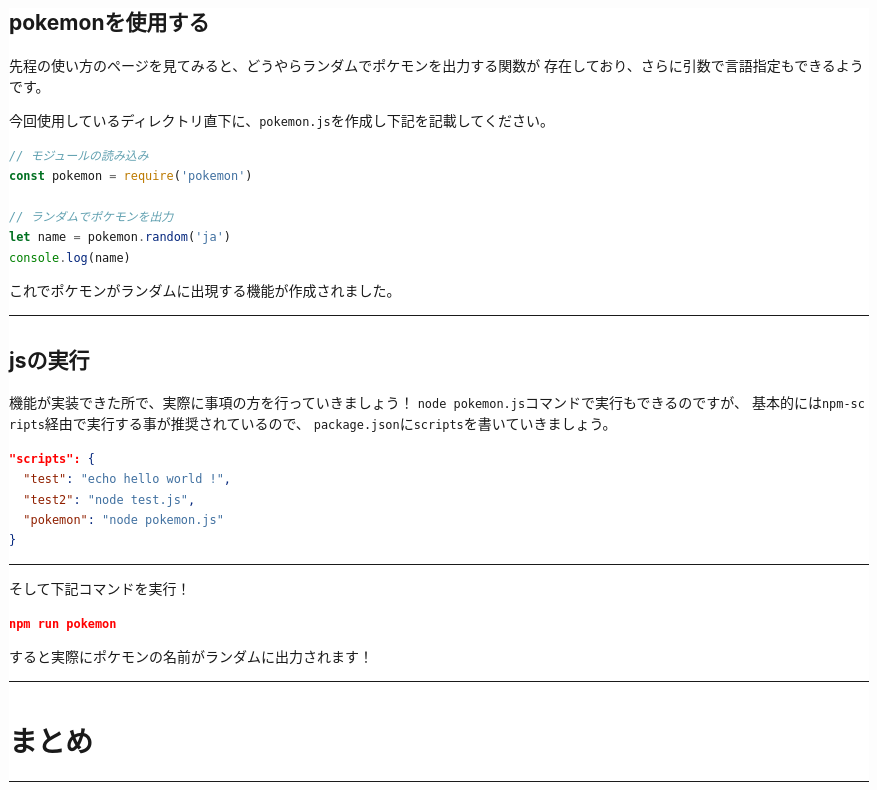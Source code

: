 
## pokemonを使用する

先程の使い方のページを見てみると、どうやらランダムでポケモンを出力する関数が
存在しており、さらに引数で言語指定もできるようです。

今回使用しているディレクトリ直下に、`pokemon.js`を作成し下記を記載してください。

```js
// モジュールの読み込み
const pokemon = require('pokemon')

// ランダムでポケモンを出力
let name = pokemon.random('ja')
console.log(name)
```

これでポケモンがランダムに出現する機能が作成されました。

---

## jsの実行

機能が実装できた所で、実際に事項の方を行っていきましょう！
`node pokemon.js`コマンドで実行もできるのですが、
基本的には`npm-scripts`経由で実行する事が推奨されているので、
`package.json`に`scripts`を書いていきましょう。

```json
"scripts": {
  "test": "echo hello world !",
  "test2": "node test.js",
  "pokemon": "node pokemon.js"
}
```

---

そして下記コマンドを実行！

```json
npm run pokemon
```

すると実際にポケモンの名前がランダムに出力されます！

---

<style Scoped>
  section {
    background-color: #588496;
  }
  section h1 {
    color: #fff;
    text-align: center;
    font-size: 82px;
    letter-spacing: 50px;
  }
</style>
# まとめ

---